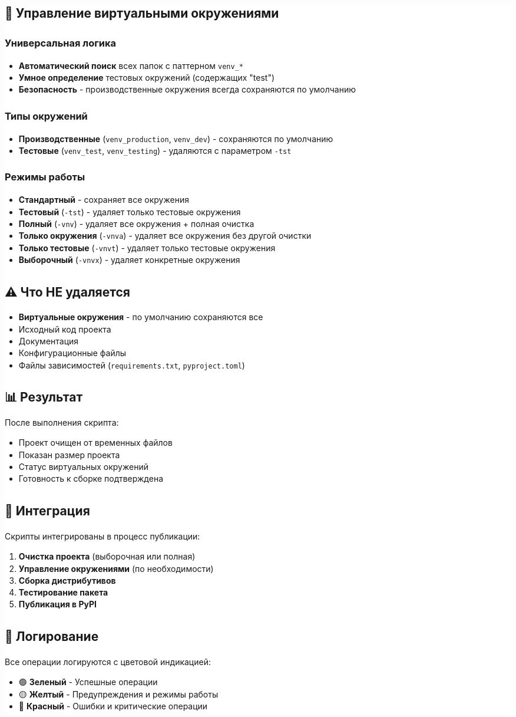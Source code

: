 ## 🔧 Управление виртуальными окружениями

### Универсальная логика
- **Автоматический поиск** всех папок с паттерном `venv_*`
- **Умное определение** тестовых окружений (содержащих "test")
- **Безопасность** - производственные окружения всегда сохраняются по умолчанию

### Типы окружений
- **Производственные** (`venv_production`, `venv_dev`) - сохраняются по умолчанию
- **Тестовые** (`venv_test`, `venv_testing`) - удаляются с параметром `-tst`

### Режимы работы
- **Стандартный** - сохраняет все окружения
- **Тестовый** (`-tst`) - удаляет только тестовые окружения
- **Полный** (`-vnv`) - удаляет все окружения + полная очистка
- **Только окружения** (`-vnva`) - удаляет все окружения без другой очистки
- **Только тестовые** (`-vnvt`) - удаляет только тестовые окружения
- **Выборочный** (`-vnvx`) - удаляет конкретные окружения

## ⚠️ Что НЕ удаляется

- **Виртуальные окружения** - по умолчанию сохраняются все
- Исходный код проекта
- Документация
- Конфигурационные файлы
- Файлы зависимостей (`requirements.txt`, `pyproject.toml`)

## 📊 Результат

После выполнения скрипта:
- Проект очищен от временных файлов
- Показан размер проекта
- Статус виртуальных окружений
- Готовность к сборке подтверждена

## 🔧 Интеграция

Скрипты интегрированы в процесс публикации:
1. **Очистка проекта** (выборочная или полная)
2. **Управление окружениями** (по необходимости)
3. **Сборка дистрибутивов**
4. **Тестирование пакета**
5. **Публикация в PyPI**

## 📝 Логирование

Все операции логируются с цветовой индикацией:
- 🟢 **Зеленый** - Успешные операции
- 🟡 **Желтый** - Предупреждения и режимы работы
- 🔴 **Красный** - Ошибки и критические операции
